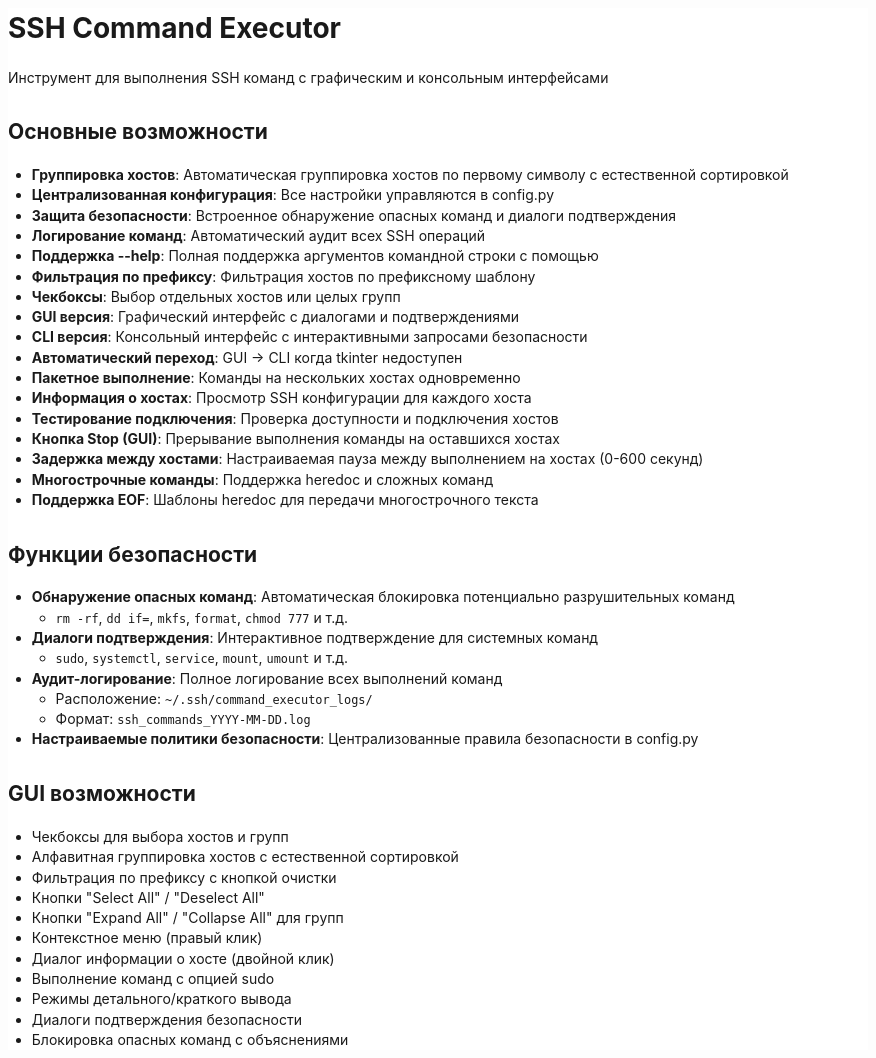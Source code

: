 # SSH Command Executor

Инструмент для выполнения SSH команд с графическим и консольным интерфейсами

## Основные возможности

- **Группировка хостов**: Автоматическая группировка хостов по первому символу с естественной сортировкой
- **Централизованная конфигурация**: Все настройки управляются в config.py
- **Защита безопасности**: Встроенное обнаружение опасных команд и диалоги подтверждения
- **Логирование команд**: Автоматический аудит всех SSH операций
- **Поддержка --help**: Полная поддержка аргументов командной строки с помощью
- **Фильтрация по префиксу**: Фильтрация хостов по префиксному шаблону
- **Чекбоксы**: Выбор отдельных хостов или целых групп
- **GUI версия**: Графический интерфейс с диалогами и подтверждениями
- **CLI версия**: Консольный интерфейс с интерактивными запросами безопасности
- **Автоматический переход**: GUI → CLI когда tkinter недоступен
- **Пакетное выполнение**: Команды на нескольких хостах одновременно
- **Информация о хостах**: Просмотр SSH конфигурации для каждого хоста
- **Тестирование подключения**: Проверка доступности и подключения хостов
- **Кнопка Stop (GUI)**: Прерывание выполнения команды на оставшихся хостах
- **Задержка между хостами**: Настраиваемая пауза между выполнением на хостах (0-600 секунд)
- **Многострочные команды**: Поддержка heredoc и сложных команд
- **Поддержка EOF**: Шаблоны heredoc для передачи многострочного текста

## Функции безопасности

- **Обнаружение опасных команд**: Автоматическая блокировка потенциально разрушительных команд
  - `rm -rf`, `dd if=`, `mkfs`, `format`, `chmod 777` и т.д.
- **Диалоги подтверждения**: Интерактивное подтверждение для системных команд
  - `sudo`, `systemctl`, `service`, `mount`, `umount` и т.д.
- **Аудит-логирование**: Полное логирование всех выполнений команд
  - Расположение: `~/.ssh/command_executor_logs/`
  - Формат: `ssh_commands_YYYY-MM-DD.log`
- **Настраиваемые политики безопасности**: Централизованные правила безопасности в config.py

## GUI возможности

- Чекбоксы для выбора хостов и групп
- Алфавитная группировка хостов с естественной сортировкой
- Фильтрация по префиксу с кнопкой очистки
- Кнопки "Select All" / "Deselect All"
- Кнопки "Expand All" / "Collapse All" для групп
- Контекстное меню (правый клик)
- Диалог информации о хосте (двойной клик)
- Выполнение команд с опцией sudo
- Режимы детального/краткого вывода
- Диалоги подтверждения безопасности
- Блокировка опасных команд с объяснениями
